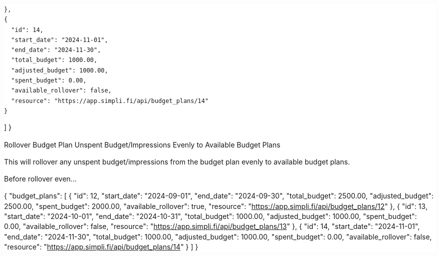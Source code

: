     },
    {
      "id": 14,
      "start_date": "2024-11-01",
      "end_date": "2024-11-30",
      "total_budget": 1000.00,
      "adjusted_budget": 1000.00,
      "spent_budget": 0.00,
      "available_rollover": false,
      "resource": "https://app.simpli.fi/api/budget_plans/14"
    }
  ]
}

Rollover Budget Plan Unspent Budget/Impressions Evenly to Available Budget Plans

This will rollover any unspent budget/impressions from the budget plan evenly to available budget plans.

Before rollover even...

{
  "budget_plans": [
    {
      "id": 12,
      "start_date": "2024-09-01",
      "end_date": "2024-09-30",
      "total_budget": 2500.00,
      "adjusted_budget": 2500.00,
      "spent_budget": 2000.00,
      "available_rollover": true,
      "resource": "https://app.simpli.fi/api/budget_plans/12"
    },
    {
      "id": 13,
      "start_date": "2024-10-01",
      "end_date": "2024-10-31",
      "total_budget": 1000.00,
      "adjusted_budget": 1000.00,
      "spent_budget": 0.00,
      "available_rollover": false,
      "resource": "https://app.simpli.fi/api/budget_plans/13"
    },
    {
      "id": 14,
      "start_date": "2024-11-01",
      "end_date": "2024-11-30",
      "total_budget": 1000.00,
      "adjusted_budget": 1000.00,
      "spent_budget": 0.00,
      "available_rollover": false,
      "resource": "https://app.simpli.fi/api/budget_plans/14"
    }
  ]
}
